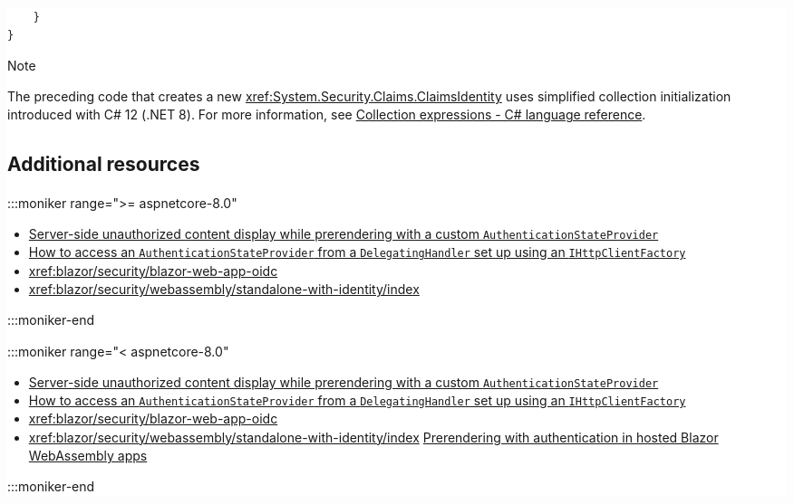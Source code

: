 ```razor
    }
}
```

> [!NOTE]
> The preceding code that creates a new <xref:System.Security.Claims.ClaimsIdentity> uses simplified collection initialization introduced with C# 12 (.NET 8). For more information, see [Collection expressions - C# language reference](/dotnet/csharp/language-reference/operators/collection-expressions).

## Additional resources

:::moniker range=">= aspnetcore-8.0"

* [Server-side unauthorized content display while prerendering with a custom `AuthenticationStateProvider`](xref:blazor/security/server/index#unauthorized-content-display-while-prerendering-with-a-custom-authenticationstateprovider)
* [How to access an `AuthenticationStateProvider` from a `DelegatingHandler` set up using an `IHttpClientFactory`](xref:blazor/security/server/additional-scenarios#access-authenticationstateprovider-in-outgoing-request-middleware)
* <xref:blazor/security/blazor-web-app-oidc>
* <xref:blazor/security/webassembly/standalone-with-identity/index>

:::moniker-end

:::moniker range="< aspnetcore-8.0"

* [Server-side unauthorized content display while prerendering with a custom `AuthenticationStateProvider`](xref:blazor/security/server/index#unauthorized-content-display-while-prerendering-with-a-custom-authenticationstateprovider)
* [How to access an `AuthenticationStateProvider` from a `DelegatingHandler` set up using an `IHttpClientFactory`](xref:blazor/security/server/additional-scenarios#access-authenticationstateprovider-in-outgoing-request-middleware)
* <xref:blazor/security/blazor-web-app-oidc>
* <xref:blazor/security/webassembly/standalone-with-identity/index>
[Prerendering with authentication in hosted Blazor WebAssembly apps](xref:blazor/security/webassembly/additional-scenarios#prerendering-with-authentication)

:::moniker-end
